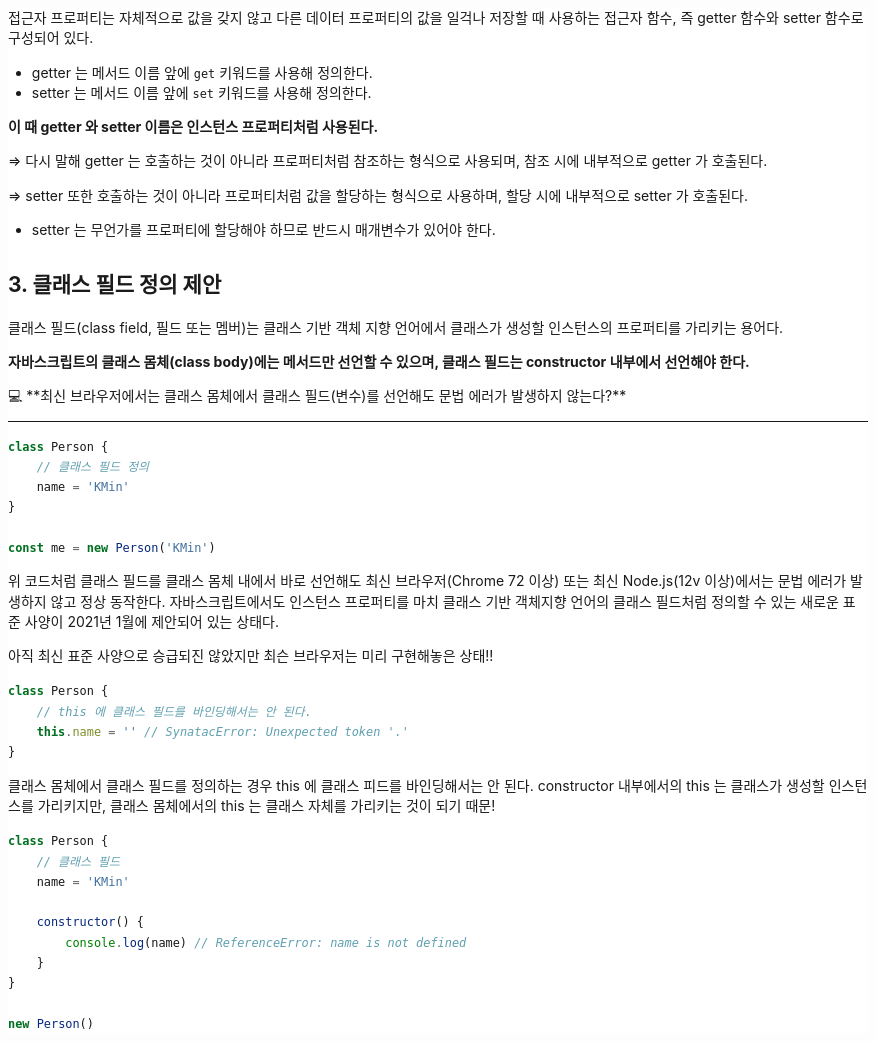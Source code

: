 접근자 프로퍼티는 자체적으로 값을 갖지 않고 다른 데이터 프로퍼티의 값을 일걱나 저장할 때 사용하는 접근자 함수,
즉 getter 함수와 setter 함수로 구성되어 있다.

- getter 는 메서드 이름 앞에 `get` 키워드를 사용해 정의한다.
- setter 는 메서드 이름 앞에 `set` 키워드를 사용해 정의한다.

**이 때 getter 와 setter 이름은 인스턴스 프로퍼티처럼 사용된다.**

⇒ 다시 말해 getter 는 호출하는 것이 아니라 프로퍼티처럼 참조하는 형식으로 사용되며, 참조 시에 내부적으로 getter 가 호출된다.

⇒ setter 또한 호출하는 것이 아니라 프로퍼티처럼 값을 할당하는 형식으로 사용하며, 할당 시에 내부적으로 setter 가 호출된다.

- setter 는 무언가를 프로퍼티에 할당해야 하므로 반드시 매개변수가 있어야 한다.

## 3. 클래스 필드 정의 제안

클래스 필드(class field, 필드 또는 멤버)는 클래스 기반 객체 지향 언어에서 클래스가 생성할 인스턴스의 프로퍼티를 가리키는 용어다.

**자바스크립트의 클래스 몸체(class body)에는 메서드만 선언할 수 있으며, 클래스 필드는 constructor 내부에서 선언해야 한다.**

<aside>
💻 **최신 브라우저에서는 클래스 몸체에서 클래스 필드(변수)를 선언해도 문법 에러가 발생하지 않는다?**

---

```jsx
class Person {
	// 클래스 필드 정의
	name = 'KMin'
}

const me = new Person('KMin')
```

위 코드처럼 클래스 필드를 클래스 몸체 내에서 바로 선언해도 최신 브라우저(Chrome 72 이상) 또는 최신 Node.js(12v 이상)에서는 문법 에러가 발생하지 않고 정상 동작한다.
자바스크립트에서도 인스턴스 프로퍼티를 마치 클래스 기반 객체지향 언어의 클래스 필드처럼 정의할 수 있는 새로운 표준 사양이 2021년 1월에 제안되어 있는 상태다.

아직 최신 표준 사양으로 승급되진 않았지만 최슨 브라우저는 미리 구현해놓은 상태!!

```jsx
class Person {
	// this 에 클래스 필드를 바인딩해서는 안 된다.
	this.name = '' // SynatacError: Unexpected token '.'
}
```

클래스 몸체에서 클래스 필드를 정의하는 경우 this 에 클래스 피드를 바인딩해서는 안 된다.
constructor 내부에서의 this 는 클래스가 생성할 인스턴스를 가리키지만, 클래스 몸체에서의 this 는 클래스 자체를 가리키는 것이 되기 때문!

```jsx
class Person {
	// 클래스 필드
	name = 'KMin'

	constructor() {
		console.log(name) // ReferenceError: name is not defined
	}
}

new Person()
```
